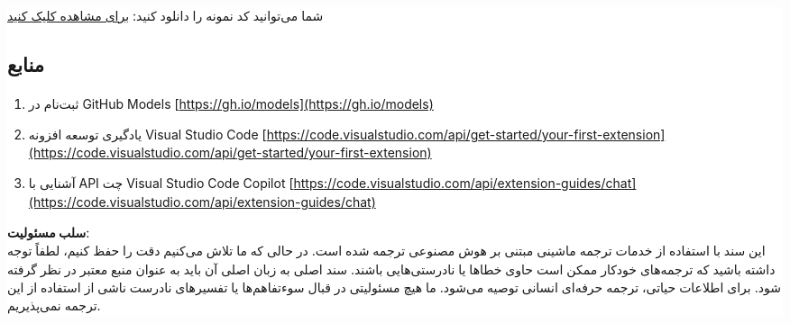 شما می‌توانید کد نمونه را دانلود کنید: [برای مشاهده کلیک کنید](../../../../../../code/09.UpdateSamples/Aug/vscode)

## **منابع**

1. ثبت‌نام در GitHub Models [https://gh.io/models](https://gh.io/models)

2. یادگیری توسعه افزونه Visual Studio Code [https://code.visualstudio.com/api/get-started/your-first-extension](https://code.visualstudio.com/api/get-started/your-first-extension)

3. آشنایی با API چت Visual Studio Code Copilot [https://code.visualstudio.com/api/extension-guides/chat](https://code.visualstudio.com/api/extension-guides/chat)

**سلب مسئولیت**:  
این سند با استفاده از خدمات ترجمه ماشینی مبتنی بر هوش مصنوعی ترجمه شده است. در حالی که ما تلاش می‌کنیم دقت را حفظ کنیم، لطفاً توجه داشته باشید که ترجمه‌های خودکار ممکن است حاوی خطاها یا نادرستی‌هایی باشند. سند اصلی به زبان اصلی آن باید به عنوان منبع معتبر در نظر گرفته شود. برای اطلاعات حیاتی، ترجمه حرفه‌ای انسانی توصیه می‌شود. ما هیچ مسئولیتی در قبال سوءتفاهم‌ها یا تفسیرهای نادرست ناشی از استفاده از این ترجمه نمی‌پذیریم.